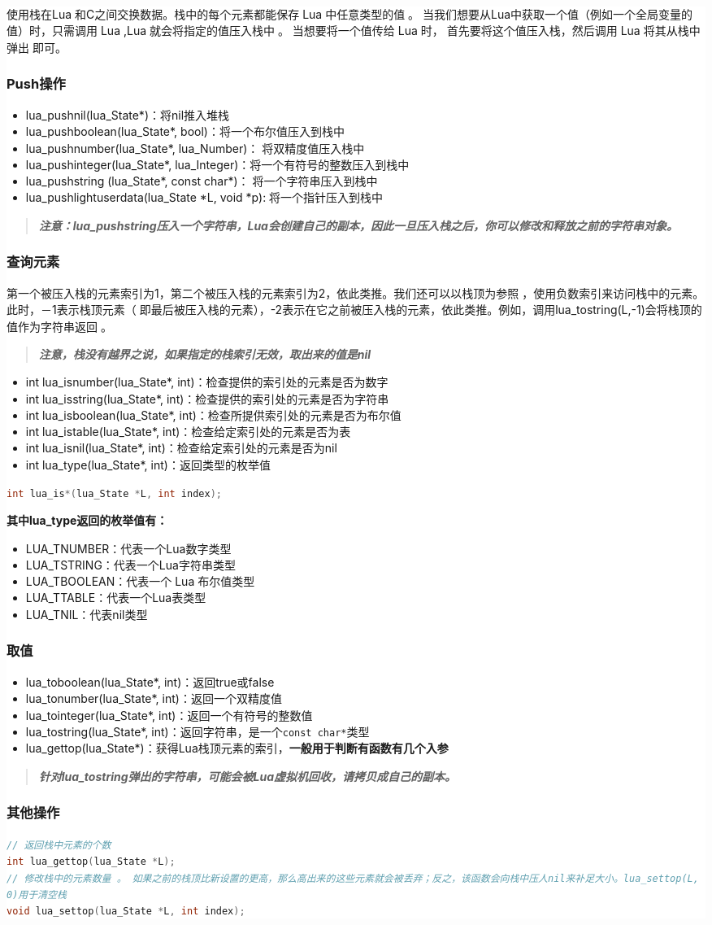 使用栈在Lua 和C之间交换数据。栈中的每个元素都能保存 Lua 中任意类型的值 。 当我们想要从Lua中获取一个值（例如一个全局变量的值）时，只需调用 Lua ,Lua 就会将指定的值压入栈中 。 当想要将一个值传给 Lua 时， 首先要将这个值压入栈，然后调用 Lua 将其从栈中弹出 即可。 

### Push操作

- lua_pushnil(lua_State*)：将nil推入堆栈
- lua_pushboolean(lua_State*, bool)：将一个布尔值压入到栈中
- lua_pushnumber(lua_State*, lua_Number)： 将双精度值压入栈中
- lua_pushinteger(lua_State*, lua_Integer)：将一个有符号的整数压入到栈中
- lua_pushstring (lua_State*, const char*)： 将一个字符串压入到栈中
- lua_pushlightuserdata(lua_State *L, void *p): 将一个指针压入到栈中

> ***注意：lua_pushstring压入一个字符串，Lua会创建自己的副本，因此一旦压入栈之后，你可以修改和释放之前的字符串对象。***

### 查询元素

第一个被压入栈的元素索引为1，第二个被压入栈的元素索引为2，依此类推。我们还可以以栈顶为参照 ，使用负数索引来访问栈中的元素。此时，－1表示栈顶元素（ 即最后被压入栈的元素），-2表示在它之前被压入栈的元素，依此类推。例如，调用lua_tostring(L,-1)会将栈顶的值作为字符串返回 。 

> ***注意，栈没有越界之说，如果指定的栈索引无效，取出来的值是nil***

- int lua_isnumber(lua_State*, int)：检查提供的索引处的元素是否为数字
- int lua_isstring(lua_State*, int)：检查提供的索引处的元素是否为字符串
- int lua_isboolean(lua_State*, int)：检查所提供索引处的元素是否为布尔值
- int lua_istable(lua_State*, int)：检查给定索引处的元素是否为表
- int lua_isnil(lua_State*, int)：检查给定索引处的元素是否为nil
- int lua_type(lua_State*, int)：返回类型的枚举值

```c
int lua_is*(lua_State *L, int index);
```

**其中lua_type返回的枚举值有：**

- LUA_TNUMBER：代表一个Lua数字类型
- LUA_TSTRING：代表一个Lua字符串类型
- LUA_TBOOLEAN：代表一个 Lua 布尔值类型
- LUA_TTABLE：代表一个Lua表类型
- LUA_TNIL：代表nil类型

### 取值

- lua_toboolean(lua_State*, int)：返回true或false
- lua_tonumber(lua_State*, int)：返回一个双精度值
- lua_tointeger(lua_State*, int)：返回一个有符号的整数值
- lua_tostring(lua_State*, int)：返回字符串，是一个`const char*`类型
- lua_gettop(lua_State*)：获得Lua栈顶元素的索引，**一般用于判断有函数有几个入参**

> ***针对lua_tostring弹出的字符串，可能会被Lua虚拟机回收，请拷贝成自己的副本。***

### 其他操作

```c
// 返回栈中元素的个数
int lua_gettop(lua_State *L);
// 修改栈中的元素数量 。 如果之前的栈顶比新设置的更高，那么高出来的这些元素就会被丢弃；反之，该函数会向栈中压人nil来补足大小。lua_settop(L, 0)用于清空栈
void lua_settop(lua_State *L, int index);
```
